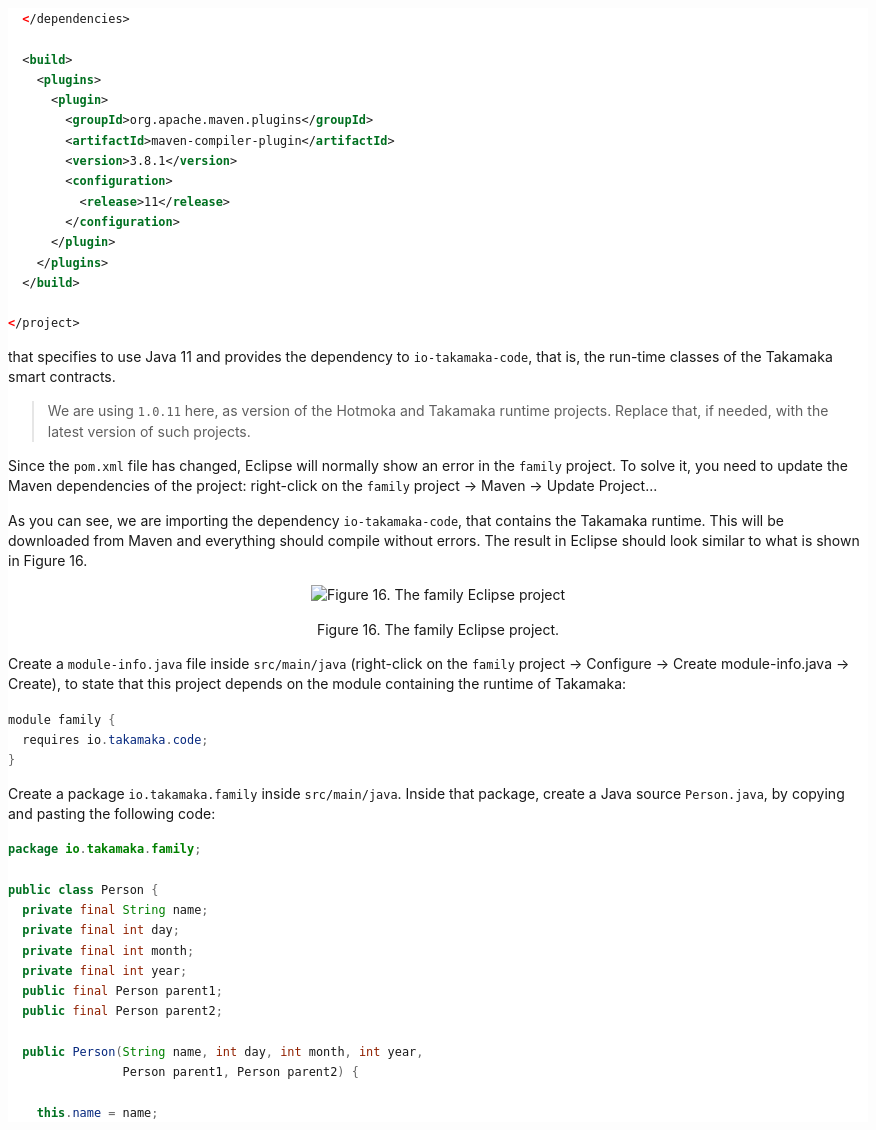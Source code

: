 ```xml
  </dependencies>

  <build>
    <plugins>
      <plugin>
        <groupId>org.apache.maven.plugins</groupId>
        <artifactId>maven-compiler-plugin</artifactId>
        <version>3.8.1</version>
        <configuration>
          <release>11</release>
        </configuration>
      </plugin>
    </plugins>
  </build>

</project>
```

that specifies to use Java 11 and provides the dependency
to `io-takamaka-code`, that is, the run-time classes of the Takamaka smart contracts.

> We are using `1.0.11` here, as version of the Hotmoka and Takamaka runtime
> projects. Replace that, if needed, with the latest version of such projects.

Since the `pom.xml` file has changed, Eclipse will normally show an error
in the `family` project. To solve it,
you need to update the Maven dependencies of the project:
right-click on the `family` project &rarr; Maven &rarr; Update Project...

As you can see, we are importing the dependency `io-takamaka-code`,
that contains the Takamaka runtime. This will be downloaded from Maven
and everything should compile without errors.
The result in Eclipse should look similar to what is
shown in Figure 16.

 <p align="center"><img width="280" src="pics/family.png" alt="Figure 16. The family Eclipse project"></p><p align="center">Figure 16. The family Eclipse project.</p>


Create a `module-info.java` file inside `src/main/java`
(right-click on the `family` project &rarr; Configure &rarr; Create module-info.java &rarr; Create),
to state that this project depends on the module containing the runtime of Takamaka:

```java
module family {
  requires io.takamaka.code;
}
```

Create a package `io.takamaka.family` inside `src/main/java`. Inside that package,
create a Java source `Person.java`, by copying and pasting the following code:

```java
package io.takamaka.family;

public class Person {
  private final String name;
  private final int day;
  private final int month;
  private final int year;
  public final Person parent1;
  public final Person parent2;

  public Person(String name, int day, int month, int year,
                Person parent1, Person parent2) {

    this.name = name;
```